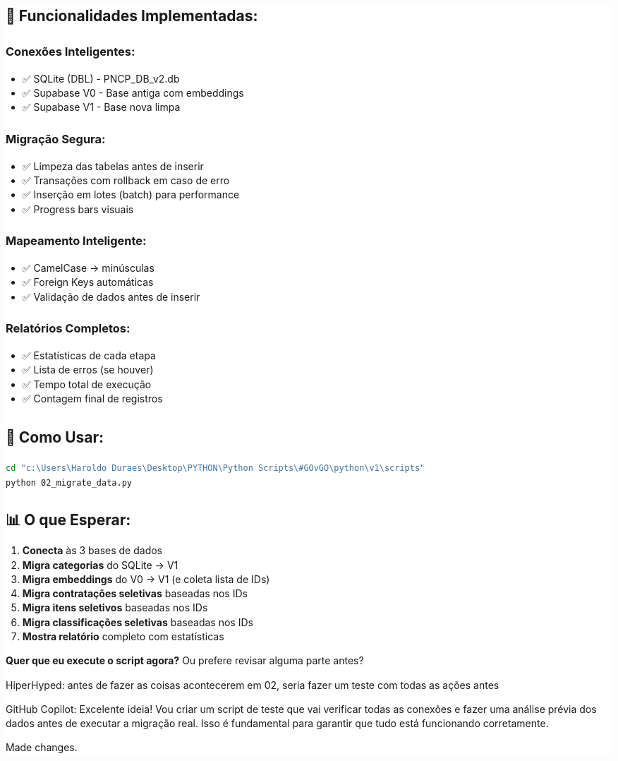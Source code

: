 ## 🔧 **Funcionalidades Implementadas:**

### **Conexões Inteligentes:**
- ✅ SQLite (DBL) - PNCP_DB_v2.db
- ✅ Supabase V0 - Base antiga com embeddings
- ✅ Supabase V1 - Base nova limpa

### **Migração Segura:**
- ✅ Limpeza das tabelas antes de inserir
- ✅ Transações com rollback em caso de erro
- ✅ Inserção em lotes (batch) para performance
- ✅ Progress bars visuais

### **Mapeamento Inteligente:**
- ✅ CamelCase → minúsculas
- ✅ Foreign Keys automáticas
- ✅ Validação de dados antes de inserir

### **Relatórios Completos:**
- ✅ Estatísticas de cada etapa
- ✅ Lista de erros (se houver)
- ✅ Tempo total de execução
- ✅ Contagem final de registros

## 🚀 **Como Usar:**

```bash
cd "c:\Users\Haroldo Duraes\Desktop\PYTHON\Python Scripts\#GOvGO\python\v1\scripts"
python 02_migrate_data.py
```

## 📊 **O que Esperar:**

1. **Conecta** às 3 bases de dados
2. **Migra categorias** do SQLite → V1
3. **Migra embeddings** do V0 → V1 (e coleta lista de IDs)
4. **Migra contratações seletivas** baseadas nos IDs
5. **Migra itens seletivos** baseadas nos IDs  
6. **Migra classificações seletivas** baseadas nos IDs
7. **Mostra relatório** completo com estatísticas

**Quer que eu execute o script agora?** Ou prefere revisar alguma parte antes?

HiperHyped: antes de fazer as coisas acontecerem em 02, seria fazer um teste com todas as ações antes

GitHub Copilot: Excelente ideia! Vou criar um script de teste que vai verificar todas as conexões e fazer uma análise prévia dos dados antes de executar a migração real. Isso é fundamental para garantir que tudo está funcionando corretamente. 

Made changes.
